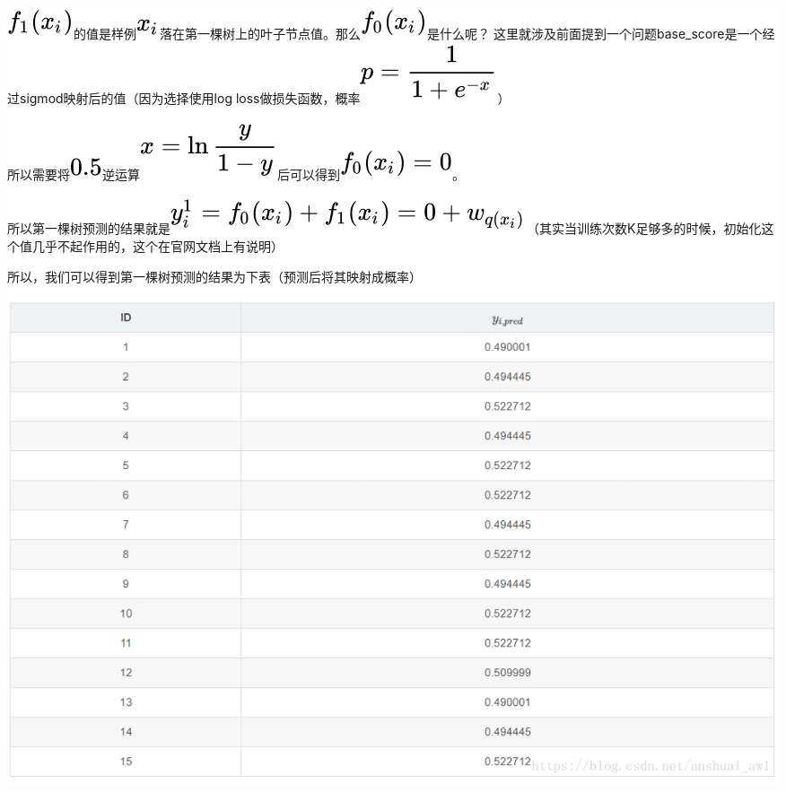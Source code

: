 ![](./img/8a54b6a7bf67da04473489d2cd59865a.svg)的值是样例![](./img/1ba8aaab47179b3d3e24b0ccea9f4e30.svg)落在第一棵树上的叶子节点值。那么![](./img/28bb7eb03c53b2a10ab1ef0a46b3f702.svg)是什么呢？ 这里就涉及前面提到一个问题base_score是一个经过sigmod映射后的值（因为选择使用log loss做损失函数，概率![](./img/1678f4c7518880403090e8509a34017c.svg)）

所以需要将![](./img/d310cb367d993fb6fb584b198a2fd72c.svg)逆运算![](./img/fbf9ce57c23ea5a08de27c8b04150a17.svg)后可以得到![](./img/6c83b497b965e4814eb47ad9a59ef1b6.svg)。

所以第一棵树预测的结果就是![](./img/312451587882febac919f85386c100b9.svg)（其实当训练次数K足够多的时候，初始化这个值几乎不起作用的，这个在官网文档上有说明）

所以，我们可以得到第一棵树预测的结果为下表（预测后将其映射成概率）

![XGBoost10.png](./img/1592813723069-42aefddc-9053-4981-9c8b-1736caeafb7f.png)
